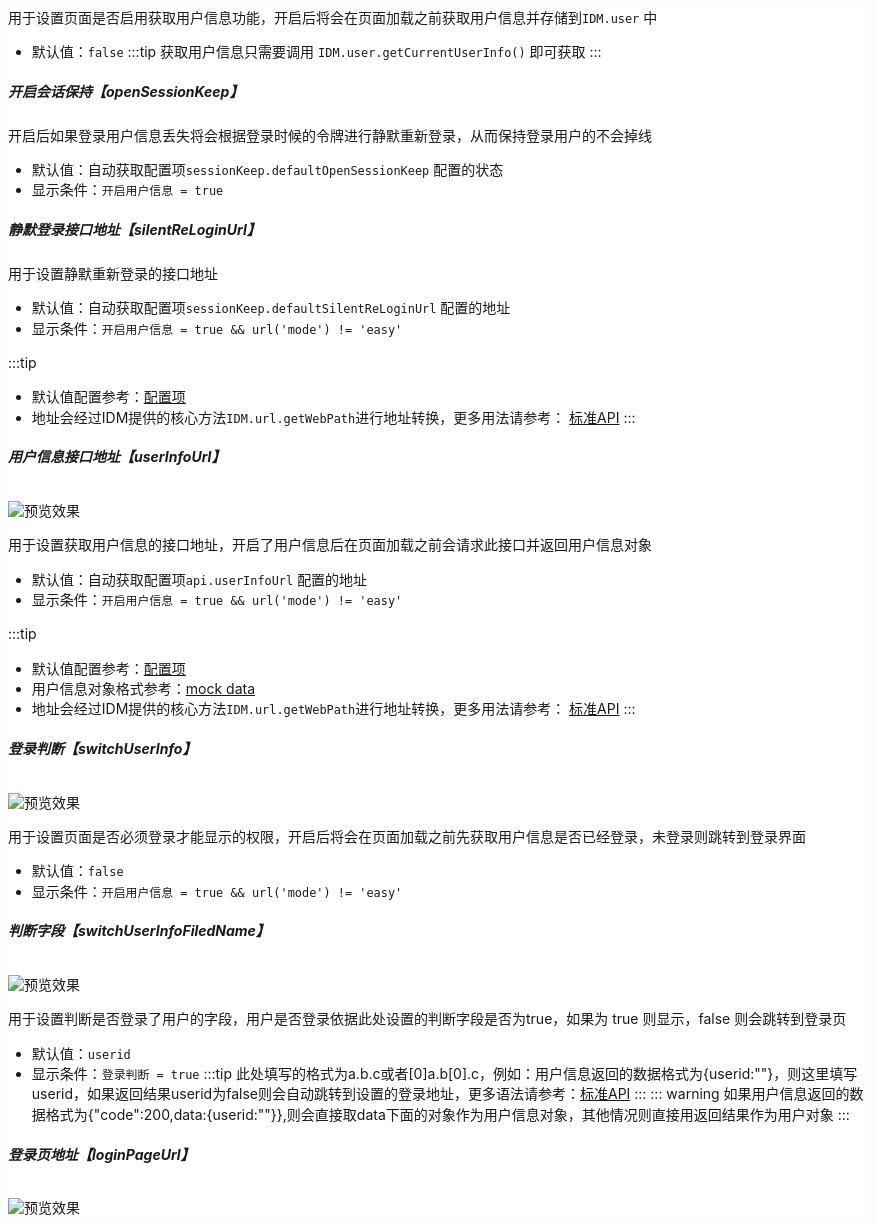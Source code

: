 用于设置页面是否启用获取用户信息功能，开启后将会在页面加载之前获取用户信息并存储到`IDM.user` 中
- 默认值：`false`
:::tip
获取用户信息只需要调用 `IDM.user.getCurrentUserInfo()` 即可获取
:::

##### 开启会话保持【openSessionKeep】
开启后如果登录用户信息丢失将会根据登录时候的令牌进行静默重新登录，从而保持登录用户的不会掉线
- 默认值：自动获取配置项`sessionKeep.defaultOpenSessionKeep` 配置的状态
- 显示条件：`开启用户信息 = true`

##### 静默登录接口地址【silentReLoginUrl】

用于设置静默重新登录的接口地址
- 默认值：自动获取配置项`sessionKeep.defaultSilentReLoginUrl` 配置的地址
- 显示条件：`开启用户信息 = true && url('mode') != 'easy'`

:::tip
- 默认值配置参考：[配置项](../setting/config.md#defaultsilentreloginurl)
- 地址会经过IDM提供的核心方法`IDM.url.getWebPath`进行地址转换，更多用法请参考： [标准API](../coreapi/api.md#getwebpath)
:::
##### 用户信息接口地址【userInfoUrl】
<img :src="$withBase('/images/attr/page_attr_userInfoUrl.jpg')" style="margin-top:10px" alt="预览效果" />

用于设置获取用户信息的接口地址，开启了用户信息后在页面加载之前会请求此接口并返回用户信息对象
- 默认值：自动获取配置项`api.userInfoUrl` 配置的地址
- 显示条件：`开启用户信息 = true && url('mode') != 'easy'`

:::tip
- 默认值配置参考：[配置项](../setting/config.md#userinfourl)
- 用户信息对象格式参考：[mock data](../setting/mockdata.md#userinfodata)
- 地址会经过IDM提供的核心方法`IDM.url.getWebPath`进行地址转换，更多用法请参考： [标准API](../coreapi/api.md#getwebpath)
:::
##### 登录判断【switchUserInfo】
<img :src="$withBase('/images/attr/page_attr_switchUserInfo.jpg')" style="margin-top:10px" alt="预览效果" />

用于设置页面是否必须登录才能显示的权限，开启后将会在页面加载之前先获取用户信息是否已经登录，未登录则跳转到登录界面
- 默认值：`false`
- 显示条件：`开启用户信息 = true && url('mode') != 'easy'`
##### 判断字段【switchUserInfoFiledName】
<img :src="$withBase('/images/attr/page_attr_switchUserInfoFiledName.jpg')" style="margin-top:10px" alt="预览效果" />

用于设置判断是否登录了用户的字段，用户是否登录依据此处设置的判断字段是否为true，如果为 true 则显示，false 则会跳转到登录页
- 默认值：`userid`
- 显示条件：`登录判断 = true`
:::tip
此处填写的格式为a.b.c或者[0]a.b[0].c，例如：用户信息返回的数据格式为{userid:\"\"}，则这里填写userid，如果返回结果userid为false则会自动跳转到设置的登录地址，更多语法请参考：[标准API](../coreapi/api.md#express)
:::
::: warning
如果用户信息返回的数据格式为{"code":200,data:{userid:\"\"}},则会直接取data下面的对象作为用户信息对象，其他情况则直接用返回结果作为用户对象
:::
##### 登录页地址【loginPageUrl】
<img :src="$withBase('/images/attr/page_attr_loginPageUrl.jpg')" style="margin-top:10px" alt="预览效果" />
